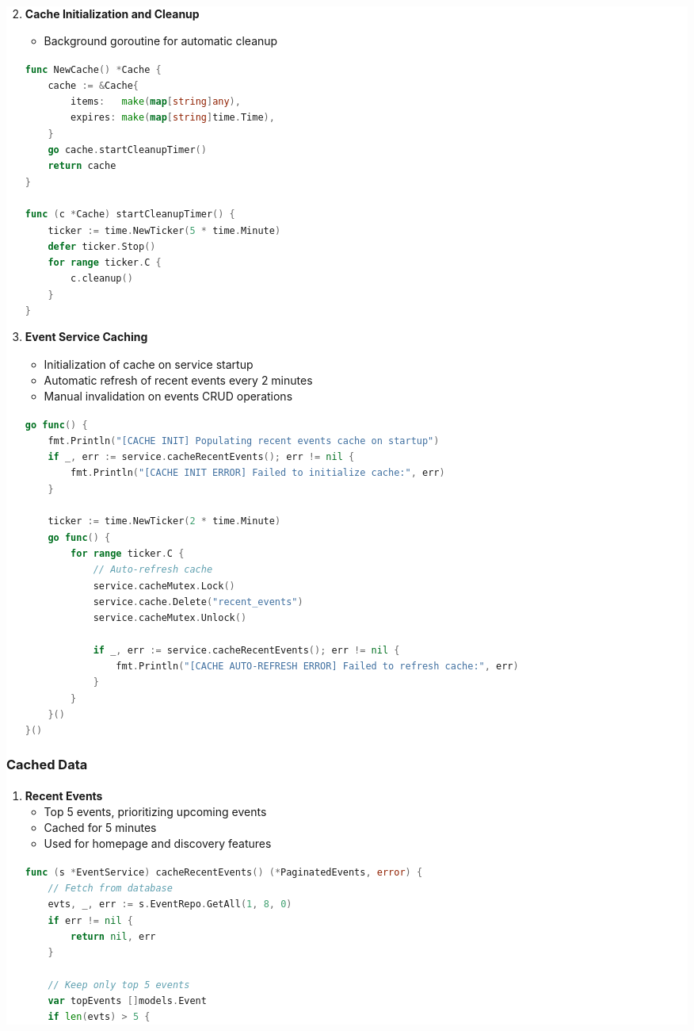 2. **Cache Initialization and Cleanup**
   - Background goroutine for automatic cleanup
   ```go
   func NewCache() *Cache {
       cache := &Cache{
           items:   make(map[string]any),
           expires: make(map[string]time.Time),
       }
       go cache.startCleanupTimer()
       return cache
   }

   func (c *Cache) startCleanupTimer() {
       ticker := time.NewTicker(5 * time.Minute)
       defer ticker.Stop()
       for range ticker.C {
           c.cleanup()
       }
   }
   ```

3. **Event Service Caching**
   - Initialization of cache on service startup
   - Automatic refresh of recent events every 2 minutes
   - Manual invalidation on events CRUD operations
   ```go
   go func() {
       fmt.Println("[CACHE INIT] Populating recent events cache on startup")
       if _, err := service.cacheRecentEvents(); err != nil {
           fmt.Println("[CACHE INIT ERROR] Failed to initialize cache:", err)
       }

       ticker := time.NewTicker(2 * time.Minute)
       go func() {
           for range ticker.C {
               // Auto-refresh cache
               service.cacheMutex.Lock()
               service.cache.Delete("recent_events")
               service.cacheMutex.Unlock()

               if _, err := service.cacheRecentEvents(); err != nil {
                   fmt.Println("[CACHE AUTO-REFRESH ERROR] Failed to refresh cache:", err)
               }
           }
       }()
   }()
   ```

### Cached Data

1. **Recent Events**
   - Top 5 events, prioritizing upcoming events
   - Cached for 5 minutes
   - Used for homepage and discovery features
   ```go
   func (s *EventService) cacheRecentEvents() (*PaginatedEvents, error) {
       // Fetch from database
       evts, _, err := s.EventRepo.GetAll(1, 8, 0)
       if err != nil {
           return nil, err
       }

       // Keep only top 5 events
       var topEvents []models.Event
       if len(evts) > 5 {
   ```